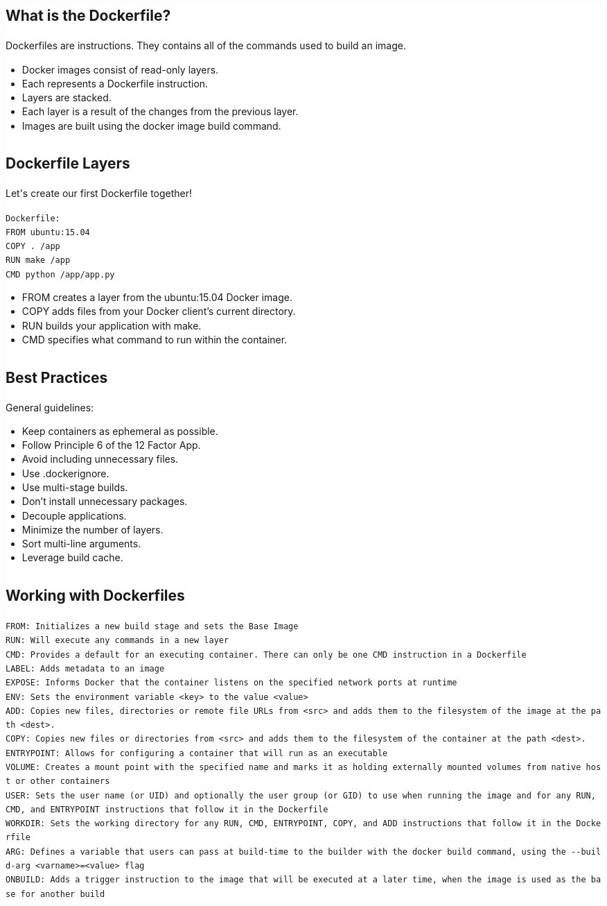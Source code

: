 ## What is the Dockerfile?

Dockerfiles are instructions. They contains all of the commands used to build an image.
- Docker images consist of read-only layers.
- Each represents a Dockerfile instruction.
- Layers are stacked.
- Each layer is a result of the changes from the previous layer.
- Images are built using the docker image build command.

## Dockerfile Layers

Let's create our first Dockerfile together!
```bash
Dockerfile:  
FROM ubuntu:15.04  
COPY . /app  
RUN make /app  
CMD python /app/app.py
```
- FROM creates a layer from the ubuntu:15.04 Docker image.
- COPY adds files from your Docker client’s current directory.
- RUN builds your application with make.
- CMD specifies what command to run within the container.

## Best Practices

General guidelines:
- Keep containers as ephemeral as possible.
- Follow Principle 6 of the 12 Factor App.
- Avoid including unnecessary files.
- Use .dockerignore.
- Use multi-stage builds.
- Don’t install unnecessary packages.
- Decouple applications.
- Minimize the number of layers.
- Sort multi-line arguments.
- Leverage build cache.

## Working with Dockerfiles
```
FROM: Initializes a new build stage and sets the Base Image
RUN: Will execute any commands in a new layer
CMD: Provides a default for an executing container. There can only be one CMD instruction in a Dockerfile
LABEL: Adds metadata to an image
EXPOSE: Informs Docker that the container listens on the specified network ports at runtime
ENV: Sets the environment variable <key> to the value <value>
ADD: Copies new files, directories or remote file URLs from <src> and adds them to the filesystem of the image at the path <dest>.
COPY: Copies new files or directories from <src> and adds them to the filesystem of the container at the path <dest>.
ENTRYPOINT: Allows for configuring a container that will run as an executable
VOLUME: Creates a mount point with the specified name and marks it as holding externally mounted volumes from native host or other containers
USER: Sets the user name (or UID) and optionally the user group (or GID) to use when running the image and for any RUN, CMD, and ENTRYPOINT instructions that follow it in the Dockerfile
WORKDIR: Sets the working directory for any RUN, CMD, ENTRYPOINT, COPY, and ADD instructions that follow it in the Dockerfile
ARG: Defines a variable that users can pass at build-time to the builder with the docker build command, using the --build-arg <varname>=<value> flag
ONBUILD: Adds a trigger instruction to the image that will be executed at a later time, when the image is used as the base for another build
```